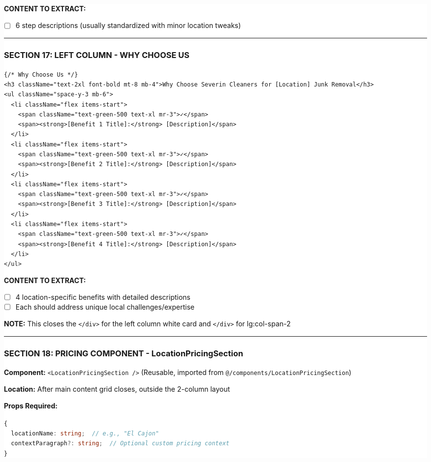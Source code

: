 **CONTENT TO EXTRACT:**
- [ ] 6 step descriptions (usually standardized with minor location tweaks)

---

### **SECTION 17: LEFT COLUMN - WHY CHOOSE US**

```tsx
{/* Why Choose Us */}
<h3 className="text-2xl font-bold mt-8 mb-4">Why Choose Severin Cleaners for [Location] Junk Removal</h3>
<ul className="space-y-3 mb-6">
  <li className="flex items-start">
    <span className="text-green-500 text-xl mr-3">✓</span>
    <span><strong>[Benefit 1 Title]:</strong> [Description]</span>
  </li>
  <li className="flex items-start">
    <span className="text-green-500 text-xl mr-3">✓</span>
    <span><strong>[Benefit 2 Title]:</strong> [Description]</span>
  </li>
  <li className="flex items-start">
    <span className="text-green-500 text-xl mr-3">✓</span>
    <span><strong>[Benefit 3 Title]:</strong> [Description]</span>
  </li>
  <li className="flex items-start">
    <span className="text-green-500 text-xl mr-3">✓</span>
    <span><strong>[Benefit 4 Title]:</strong> [Description]</span>
  </li>
</ul>
```

**CONTENT TO EXTRACT:**
- [ ] 4 location-specific benefits with detailed descriptions
- [ ] Each should address unique local challenges/expertise

**NOTE:** This closes the `</div>` for the left column white card and `</div>` for lg:col-span-2

---

### **SECTION 18: PRICING COMPONENT - LocationPricingSection**

**Component:** `<LocationPricingSection />` (Reusable, imported from `@/components/LocationPricingSection`)

**Location:** After main content grid closes, outside the 2-column layout

**Props Required:**
```typescript
{
  locationName: string;  // e.g., "El Cajon"
  contextParagraph?: string;  // Optional custom pricing context
}
```

